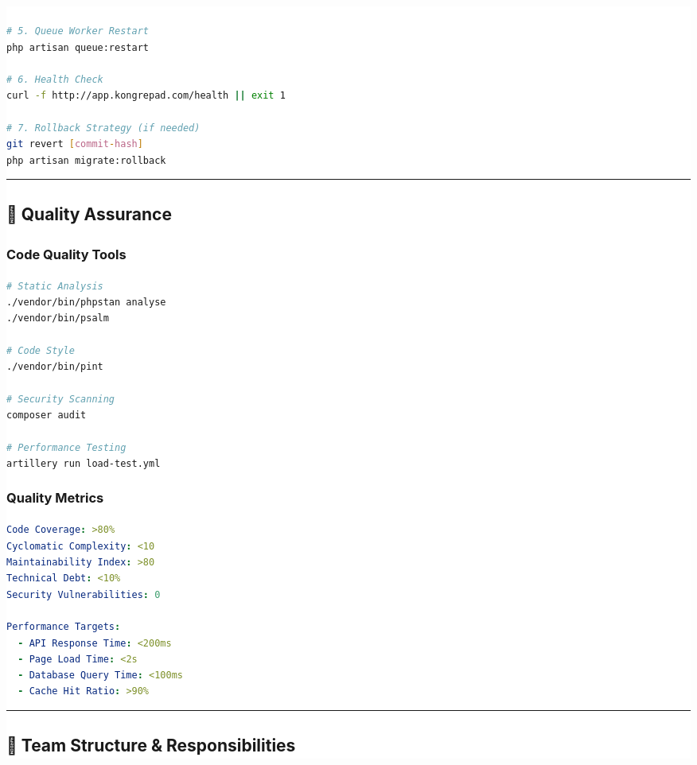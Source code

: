 ```bash

# 5. Queue Worker Restart
php artisan queue:restart

# 6. Health Check
curl -f http://app.kongrepad.com/health || exit 1

# 7. Rollback Strategy (if needed)
git revert [commit-hash]
php artisan migrate:rollback
```

---

## 🎯 Quality Assurance

### Code Quality Tools
```bash
# Static Analysis
./vendor/bin/phpstan analyse
./vendor/bin/psalm

# Code Style
./vendor/bin/pint

# Security Scanning
composer audit

# Performance Testing
artillery run load-test.yml
```

### Quality Metrics
```yaml
Code Coverage: >80%
Cyclomatic Complexity: <10
Maintainability Index: >80
Technical Debt: <10%
Security Vulnerabilities: 0

Performance Targets:
  - API Response Time: <200ms
  - Page Load Time: <2s
  - Database Query Time: <100ms
  - Cache Hit Ratio: >90%
```

---

## 👥 Team Structure & Responsibilities
